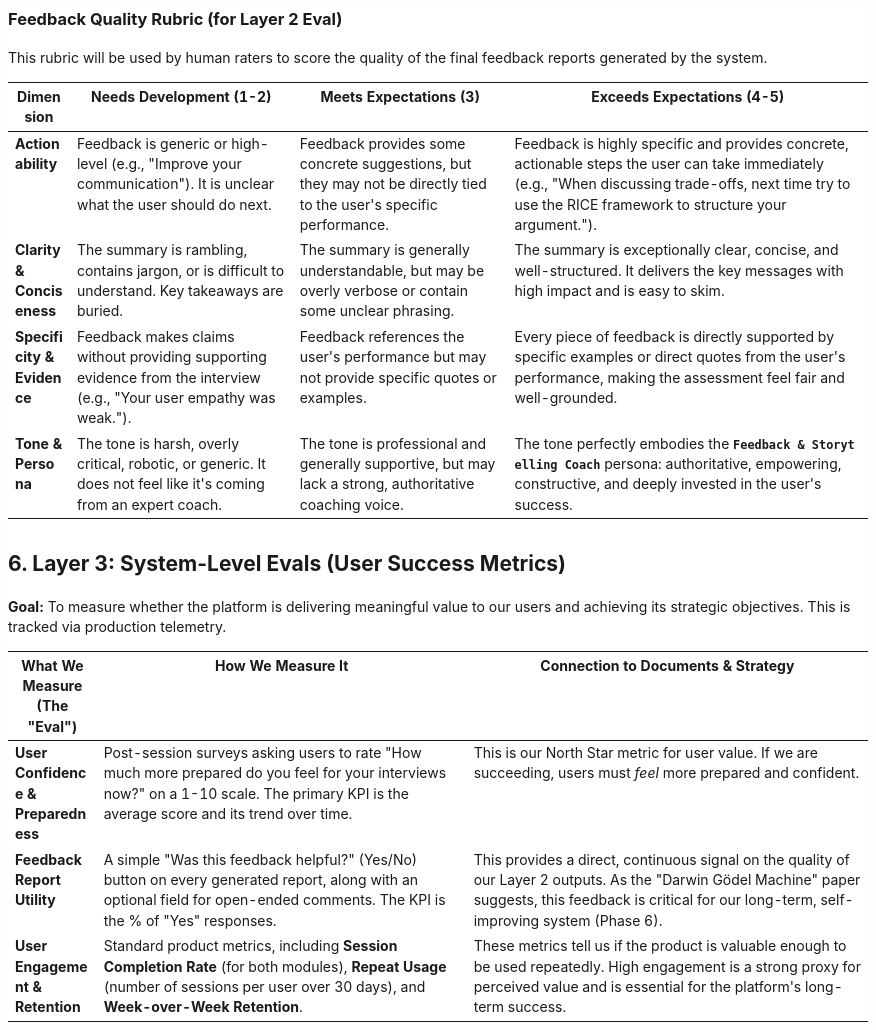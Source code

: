 ### **Feedback Quality Rubric (for Layer 2 Eval)**

This rubric will be used by human raters to score the quality of the final feedback reports generated by the system.

|Dimension|Needs Development (1-2)|Meets Expectations (3)|Exceeds Expectations (4-5)|
|---|---|---|---|
|**Actionability**|Feedback is generic or high-level (e.g., "Improve your communication"). It is unclear what the user should do next.|Feedback provides some concrete suggestions, but they may not be directly tied to the user's specific performance.|Feedback is highly specific and provides concrete, actionable steps the user can take immediately (e.g., "When discussing trade-offs, next time try to use the RICE framework to structure your argument.").|
|**Clarity & Conciseness**|The summary is rambling, contains jargon, or is difficult to understand. Key takeaways are buried.|The summary is generally understandable, but may be overly verbose or contain some unclear phrasing.|The summary is exceptionally clear, concise, and well-structured. It delivers the key messages with high impact and is easy to skim.|
|**Specificity & Evidence**|Feedback makes claims without providing supporting evidence from the interview (e.g., "Your user empathy was weak.").|Feedback references the user's performance but may not provide specific quotes or examples.|Every piece of feedback is directly supported by specific examples or direct quotes from the user's performance, making the assessment feel fair and well-grounded.|
|**Tone & Persona**|The tone is harsh, overly critical, robotic, or generic. It does not feel like it's coming from an expert coach.|The tone is professional and generally supportive, but may lack a strong, authoritative coaching voice.|The tone perfectly embodies the **`Feedback & Storytelling Coach`** persona: authoritative, empowering, constructive, and deeply invested in the user's success.|

## **6. Layer 3: System-Level Evals (User Success Metrics)**

**Goal:** To measure whether the platform is delivering meaningful value to our users and achieving its strategic objectives. This is tracked via production telemetry.

| What We Measure (The "Eval")       | How We Measure It                                                                                                                                                                      | Connection to Documents & Strategy                                                                                                                                                                           |
| ---------------------------------- | -------------------------------------------------------------------------------------------------------------------------------------------------------------------------------------- | ------------------------------------------------------------------------------------------------------------------------------------------------------------------------------------------------------------ |
| **User Confidence & Preparedness** | Post-session surveys asking users to rate "How much more prepared do you feel for your interviews now?" on a 1-10 scale. The primary KPI is the average score and its trend over time. | This is our North Star metric for user value. If we are succeeding, users must _feel_ more prepared and confident.                                                                                           |
| **Feedback Report Utility**        | A simple "Was this feedback helpful?" (Yes/No) button on every generated report, along with an optional field for open-ended comments. The KPI is the % of "Yes" responses.            | This provides a direct, continuous signal on the quality of our Layer 2 outputs. As the "Darwin Gödel Machine" paper suggests, this feedback is critical for our long-term, self-improving system (Phase 6). |
| **User Engagement & Retention**    | Standard product metrics, including **Session Completion Rate** (for both modules), **Repeat Usage** (number of sessions per user over 30 days), and **Week-over-Week Retention**.     | These metrics tell us if the product is valuable enough to be used repeatedly. High engagement is a strong proxy for perceived value and is essential for the platform's long-term success.                  |